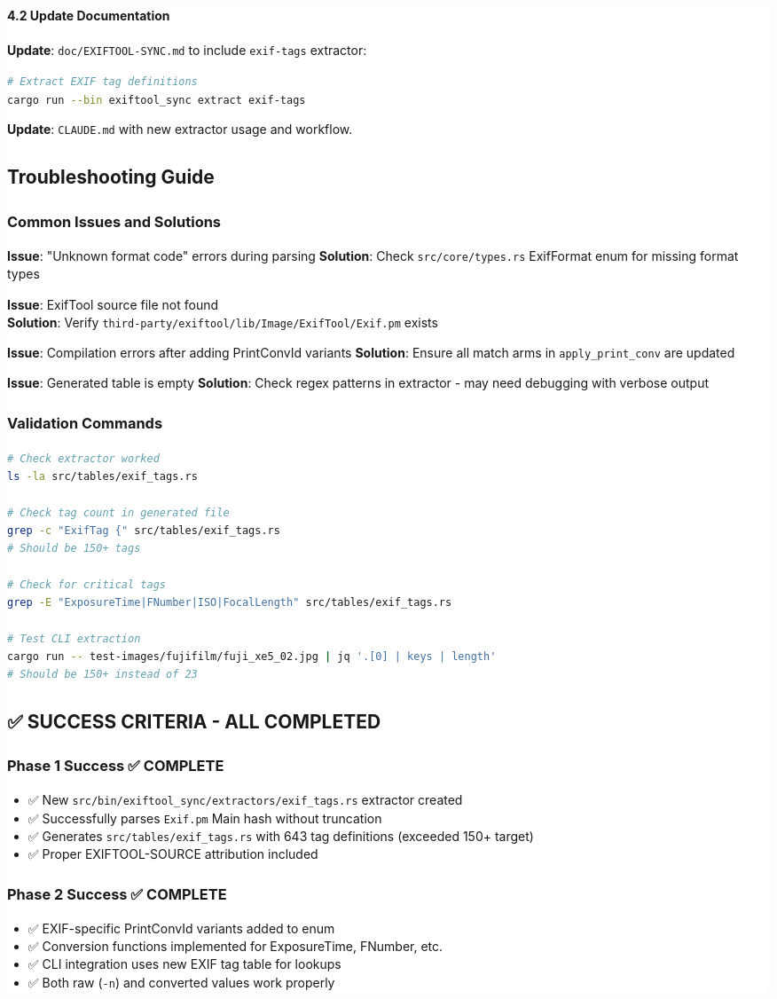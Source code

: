 #### 4.2 Update Documentation

**Update**: `doc/EXIFTOOL-SYNC.md` to include `exif-tags` extractor:
```bash
# Extract EXIF tag definitions
cargo run --bin exiftool_sync extract exif-tags
```

**Update**: `CLAUDE.md` with new extractor usage and workflow.

## Troubleshooting Guide

### Common Issues and Solutions

**Issue**: "Unknown format code" errors during parsing
**Solution**: Check `src/core/types.rs` ExifFormat enum for missing format types

**Issue**: ExifTool source file not found  
**Solution**: Verify `third-party/exiftool/lib/Image/ExifTool/Exif.pm` exists

**Issue**: Compilation errors after adding PrintConvId variants
**Solution**: Ensure all match arms in `apply_print_conv` are updated

**Issue**: Generated table is empty
**Solution**: Check regex patterns in extractor - may need debugging with verbose output

### Validation Commands

```bash
# Check extractor worked
ls -la src/tables/exif_tags.rs

# Check tag count in generated file  
grep -c "ExifTag {" src/tables/exif_tags.rs
# Should be 150+ tags

# Check for critical tags
grep -E "ExposureTime|FNumber|ISO|FocalLength" src/tables/exif_tags.rs

# Test CLI extraction
cargo run -- test-images/fujifilm/fuji_xe5_02.jpg | jq '.[0] | keys | length'
# Should be 150+ instead of 23
```

## ✅ SUCCESS CRITERIA - ALL COMPLETED

### Phase 1 Success ✅ COMPLETE
- ✅ New `src/bin/exiftool_sync/extractors/exif_tags.rs` extractor created
- ✅ Successfully parses `Exif.pm` Main hash without truncation
- ✅ Generates `src/tables/exif_tags.rs` with 643 tag definitions (exceeded 150+ target)
- ✅ Proper EXIFTOOL-SOURCE attribution included

### Phase 2 Success ✅ COMPLETE  
- ✅ EXIF-specific PrintConvId variants added to enum
- ✅ Conversion functions implemented for ExposureTime, FNumber, etc.
- ✅ CLI integration uses new EXIF tag table for lookups
- ✅ Both raw (`-n`) and converted values work properly
